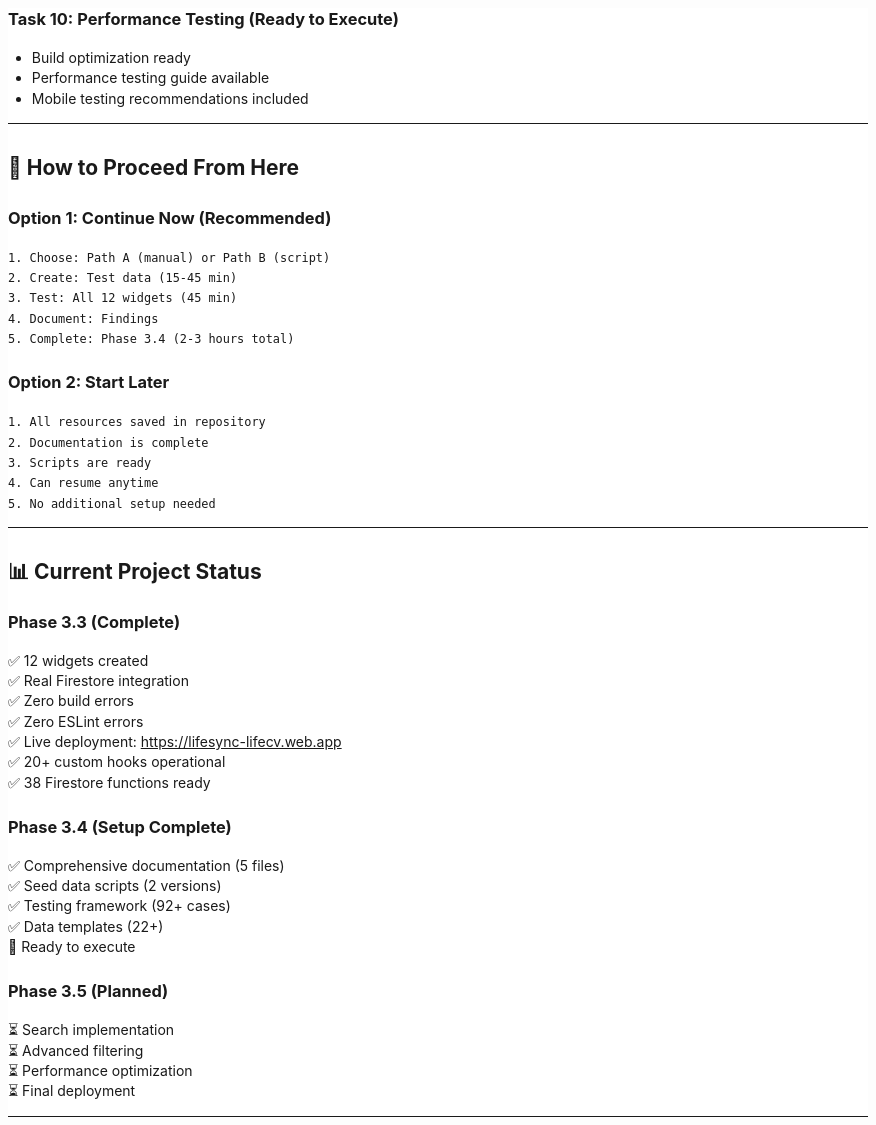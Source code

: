 ### Task 10: Performance Testing (Ready to Execute)
- Build optimization ready
- Performance testing guide available
- Mobile testing recommendations included

---

## 🚀 How to Proceed From Here

### Option 1: Continue Now (Recommended)
```
1. Choose: Path A (manual) or Path B (script)
2. Create: Test data (15-45 min)
3. Test: All 12 widgets (45 min)
4. Document: Findings
5. Complete: Phase 3.4 (2-3 hours total)
```

### Option 2: Start Later
```
1. All resources saved in repository
2. Documentation is complete
3. Scripts are ready
4. Can resume anytime
5. No additional setup needed
```

---

## 📊 Current Project Status

### Phase 3.3 (Complete)
✅ 12 widgets created  
✅ Real Firestore integration  
✅ Zero build errors  
✅ Zero ESLint errors  
✅ Live deployment: https://lifesync-lifecv.web.app  
✅ 20+ custom hooks operational  
✅ 38 Firestore functions ready  

### Phase 3.4 (Setup Complete)
✅ Comprehensive documentation (5 files)  
✅ Seed data scripts (2 versions)  
✅ Testing framework (92+ cases)  
✅ Data templates (22+)  
🔄 Ready to execute  

### Phase 3.5 (Planned)
⏳ Search implementation  
⏳ Advanced filtering  
⏳ Performance optimization  
⏳ Final deployment  

---
